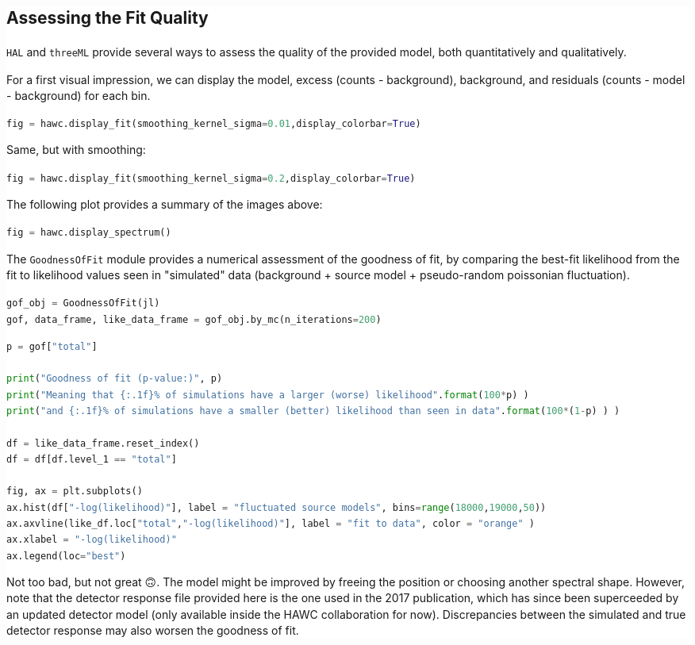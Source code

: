 ## Assessing the Fit Quality

`HAL` and `threeML` provide several ways to assess the quality of the provided model, both quantitatively and qualitatively. 

For a first visual impression, we can display the model, excess (counts - background), background, and residuals (counts - model - background) for each bin. 

```python
fig = hawc.display_fit(smoothing_kernel_sigma=0.01,display_colorbar=True)
```

Same, but with smoothing:

```python
fig = hawc.display_fit(smoothing_kernel_sigma=0.2,display_colorbar=True)
```

The following plot provides a summary of the images above:

```python
fig = hawc.display_spectrum()
```

The `GoodnessOfFit` module provides a numerical assessment of the goodness of fit, by comparing the best-fit likelihood from the fit to likelihood values seen in "simulated" data (background + source model + pseudo-random poissonian fluctuation).

```python
gof_obj = GoodnessOfFit(jl)
gof, data_frame, like_data_frame = gof_obj.by_mc(n_iterations=200)
```

```python
p = gof["total"]

print("Goodness of fit (p-value:)", p)
print("Meaning that {:.1f}% of simulations have a larger (worse) likelihood".format(100*p) )
print("and {:.1f}% of simulations have a smaller (better) likelihood than seen in data".format(100*(1-p) ) )

df = like_data_frame.reset_index()
df = df[df.level_1 == "total"]

fig, ax = plt.subplots()
ax.hist(df["-log(likelihood)"], label = "fluctuated source models", bins=range(18000,19000,50))
ax.axvline(like_df.loc["total","-log(likelihood)"], label = "fit to data", color = "orange" )
ax.xlabel = "-log(likelihood)"
ax.legend(loc="best")
```

Not too bad, but not great 🙃. The model might be improved by freeing the position or choosing another spectral shape. However, note that the detector response file provided here is the one used in the 2017 publication, which has since been superceeded by an updated detector model (only available inside the HAWC collaboration for now). Discrepancies between the simulated and true detector response may also worsen the goodness of fit. 
